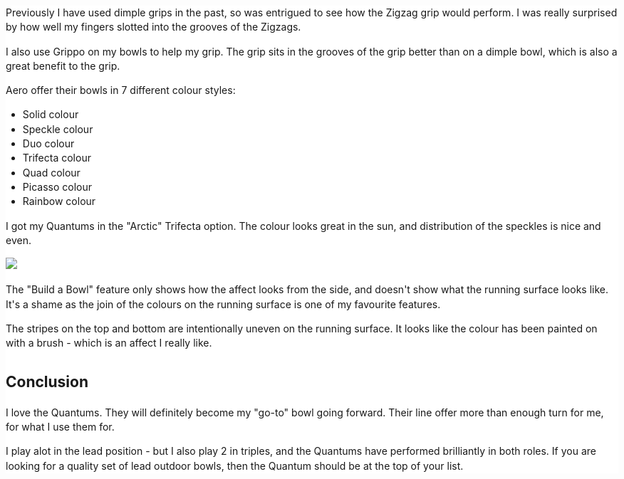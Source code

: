 Previously I have used dimple grips in the past, so was entrigued to see how the Zigzag grip would perform. I was really surprised by how well my fingers slotted into the grooves of the Zigzags. 

I also use Grippo on my bowls to help my grip. The grip sits in the grooves of the grip better than on a dimple bowl, which is also a great benefit to the grip.

Aero offer their bowls in 7 different colour styles:
* Solid colour
* Speckle colour
* Duo colour
* Trifecta colour
* Quad colour
* Picasso colour
* Rainbow colour

I got my Quantums in the "Arctic" Trifecta option. The colour looks great in the sun, and distribution of the speckles is nice and even.

<img src="/assets/images/bowls/aero/quantum/aero-quantum-surfrace.jpg" width="400px" />

The "Build a Bowl" feature only shows how the affect looks from the side, and doesn't show what the running surface looks like. It's a shame as the join of the colours on the running surface is one of my favourite features.

The stripes on the top and bottom are intentionally uneven on the running surface. It looks like the colour has been painted on with a brush - which is an affect I really like.

## Conclusion

I love the Quantums. They will definitely become my "go-to" bowl going forward. Their line offer more than enough turn for me, for what I use them for.

I play alot in the lead position - but I also play 2 in triples, and the Quantums have performed brilliantly in both roles. If you are looking for a quality set of lead outdoor bowls, then the Quantum should be at the top of your list.


